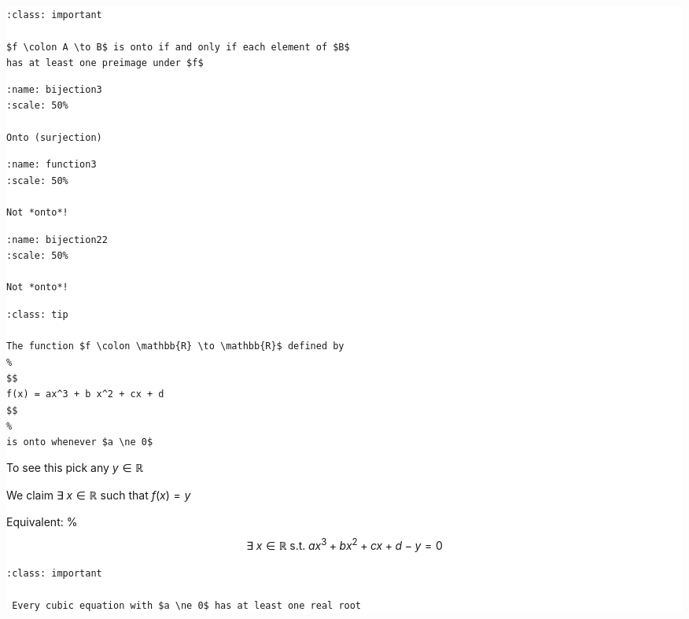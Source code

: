 ```{admonition} Fact
:class: important

$f \colon A \to B$ is onto if and only if each element of $B$
has at least one preimage under $f$

```

```{figure} _static/plots/bijection3.png
:name: bijection3
:scale: 50%

Onto (surjection)
```

```{figure} _static/plots/function3.png
:name: function3
:scale: 50%

Not *onto*!
```

```{figure} _static/plots/bijection2.png
:name: bijection22
:scale: 50%

Not *onto*!
```

```{admonition} Example
:class: tip

The function $f \colon \mathbb{R} \to \mathbb{R}$ defined by
%
$$
f(x) = ax^3 + b x^2 + cx + d
$$
%
is onto whenever $a \ne 0$
```

To see this pick any $y \in \mathbb{R}$

We claim $\exists \; x \in \mathbb{R}$ such that $f(x) = y$

Equivalent:
%
$$
\exists \; x \in \mathbb{R} \; \mathrm{s.t.} \;
ax^3 + b x^2 + cx + d - y = 0
$$

```{admonition} Fact
:class: important

 Every cubic equation with $a \ne 0$ has at least one real root
```
